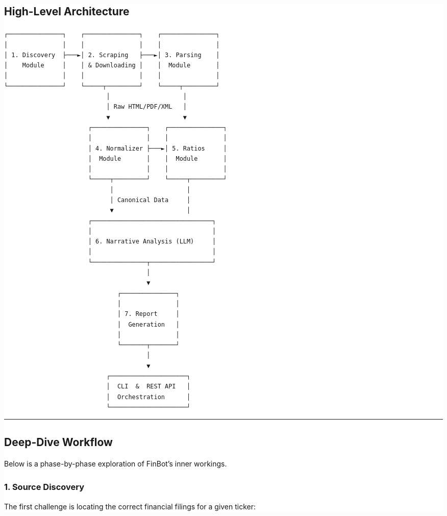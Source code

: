 
## High-Level Architecture  

```text
┌───────────────┐    ┌───────────────┐    ┌───────────────┐
│               │    │               │    │               │
│ 1. Discovery  ├───►│ 2. Scraping   ├───►│ 3. Parsing    │
│    Module     │    │ & Downloading │    │  Module       │
│               │    │               │    │               │
└───────────────┘    └─────┬─────────┘    └─────┬─────────┘
                            │                    │
                            │ Raw HTML/PDF/XML   │
                            ▼                    ▼
                       ┌───────────────┐    ┌───────────────┐
                       │               │    │               │
                       │ 4. Normalizer ├───►│ 5. Ratios     │
                       │  Module       │    │  Module       │
                       │               │    │               │
                       └─────┬─────────┘    └─────┬─────────┘
                             │                    │
                             │ Canonical Data     │
                             ▼                    │
                       ┌─────────────────────────────────┐
                       │                                 │
                       │ 6. Narrative Analysis (LLM)     │
                       │                                 │
                       └───────────────┬─────────────────┘
                                       │
                                       ▼
                               ┌───────────────┐
                               │               │
                               │ 7. Report     │
                               │  Generation   │
                               │               │
                               └───────┬───────┘
                                       │
                                       ▼
                            ┌─────────────────────┐
                            │  CLI  &  REST API   │
                            │  Orchestration      │
                            └─────────────────────┘
```

---

## Deep-Dive Workflow  

Below is a phase-by-phase exploration of FinBot’s inner workings.

### 1. Source Discovery  

The first challenge is locating the correct financial filings for a given ticker:
